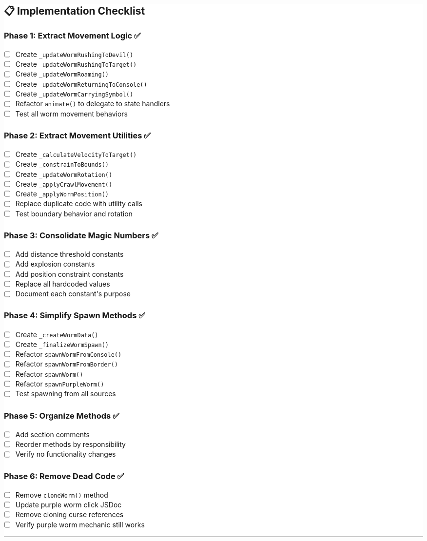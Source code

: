 ## 📋 Implementation Checklist

### Phase 1: Extract Movement Logic ✅

- [ ] Create `_updateWormRushingToDevil()`
- [ ] Create `_updateWormRushingToTarget()`
- [ ] Create `_updateWormRoaming()`
- [ ] Create `_updateWormReturningToConsole()`
- [ ] Create `_updateWormCarryingSymbol()`
- [ ] Refactor `animate()` to delegate to state handlers
- [ ] Test all worm movement behaviors

### Phase 2: Extract Movement Utilities ✅

- [ ] Create `_calculateVelocityToTarget()`
- [ ] Create `_constrainToBounds()`
- [ ] Create `_updateWormRotation()`
- [ ] Create `_applyCrawlMovement()`
- [ ] Create `_applyWormPosition()`
- [ ] Replace duplicate code with utility calls
- [ ] Test boundary behavior and rotation

### Phase 3: Consolidate Magic Numbers ✅

- [ ] Add distance threshold constants
- [ ] Add explosion constants
- [ ] Add position constraint constants
- [ ] Replace all hardcoded values
- [ ] Document each constant's purpose

### Phase 4: Simplify Spawn Methods ✅

- [ ] Create `_createWormData()`
- [ ] Create `_finalizeWormSpawn()`
- [ ] Refactor `spawnWormFromConsole()`
- [ ] Refactor `spawnWormFromBorder()`
- [ ] Refactor `spawnWorm()`
- [ ] Refactor `spawnPurpleWorm()`
- [ ] Test spawning from all sources

### Phase 5: Organize Methods ✅

- [ ] Add section comments
- [ ] Reorder methods by responsibility
- [ ] Verify no functionality changes

### Phase 6: Remove Dead Code ✅

- [ ] Remove `cloneWorm()` method
- [ ] Update purple worm click JSDoc
- [ ] Remove cloning curse references
- [ ] Verify purple worm mechanic still works

---